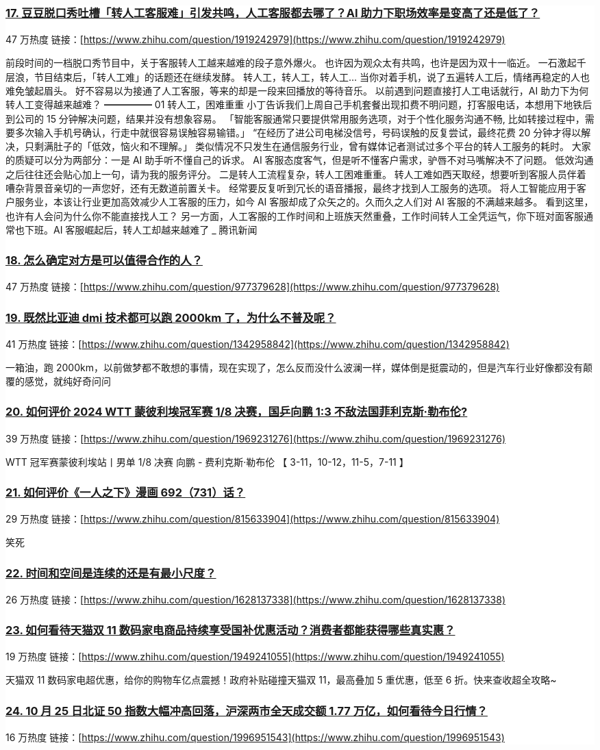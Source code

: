 ### [17. 豆豆脱口秀吐槽「转人工客服难」引发共鸣，人工客服都去哪了？AI 助力下职场效率是变高了还是低了？](https://www.zhihu.com/question/1919242979)
47 万热度 链接：[https://www.zhihu.com/question/1919242979](https://www.zhihu.com/question/1919242979)

前段时间的一档脱口秀节目中，关于客服转人工越来越难的段子意外爆火。 也许因为观众太有共鸣，也许是因为双十一临近。 一石激起千层浪，节目结束后，「转人工难」的话题还在继续发酵。 转人工，转人工，转人工... 当你对着手机，说了五遍转人工后，情绪再稳定的人也难免皱起眉头。 好不容易以为接通了人工客服，等来的却是一段来回播放的等待音乐。 以前遇到问题直接打人工电话就行，AI 助力下为何转人工变得越来越难？ ━━━━━ 01 转人工，困难重重 小丁告诉我们上周自己手机套餐出现扣费不明问题，打客服电话，本想用下地铁后到公司的 15 分钟解决问题，结果并没有想象容易。 「智能客服通常只要提供常用服务选项，对于个性化服务沟通不畅, 比如转接过程中，需要多次输入手机号确认，行走中就很容易误触容易输错。」 “在经历了进公司电梯没信号，号码误触的反复尝试，最终花费 20 分钟才得以解决，只剩满肚子的「低效，恼火和不理解。」 类似情况不只发生在通信服务行业，曾有媒体记者测试过多个平台的转人工服务的耗时。 大家的质疑可以分为两部分：一是 AI 助手听不懂自己的诉求。 AI 客服态度客气，但是听不懂客户需求，驴唇不对马嘴解决不了问题。 低效沟通之后往往还会贴心加上一句，请为我的服务评分。 二是转人工流程复杂，转人工困难重重。 转人工难如西天取经，想要听到客服人员伴着嘈杂背景音亲切的一声您好，还有无数道前置关卡。 经常要反复听到冗长的语音播报，最终才找到人工服务的选项。 将人工智能应用于客户服务业，本该让行业更加高效减少人工客服的压力，如今 AI 客服却成了众矢之的。久而久之人们对 AI 客服的不满越来越多。 看到这里，也许有人会问为什么你不能直接找人工？ 另一方面，人工客服的工作时间和上班族天然重叠，工作时间转人工全凭运气，你下班对面客服通常也下班。AI 客服崛起后，转人工却越来越难了 _ 腾讯新闻

### [18. 怎么确定对方是可以值得合作的人？](https://www.zhihu.com/question/977379628)
47 万热度 链接：[https://www.zhihu.com/question/977379628](https://www.zhihu.com/question/977379628)



### [19. 既然比亚迪 dmi 技术都可以跑 2000km 了，为什么不普及呢？](https://www.zhihu.com/question/1342958842)
41 万热度 链接：[https://www.zhihu.com/question/1342958842](https://www.zhihu.com/question/1342958842)

一箱油，跑 2000km，以前做梦都不敢想的事情，现在实现了，怎么反而没什么波澜一样，媒体倒是挺震动的，但是汽车行业好像都没有颠覆的感觉，就纯好奇问问

### [20. 如何评价 2024 WTT 蒙彼利埃冠军赛 1/8 决赛，国乒向鹏 1:3 不敌法国菲利克斯·勒布伦?](https://www.zhihu.com/question/1969231276)
39 万热度 链接：[https://www.zhihu.com/question/1969231276](https://www.zhihu.com/question/1969231276)

WTT 冠军赛蒙彼利埃站丨男单 1/8 决赛 向鹏 - 费利克斯·勒布伦 【 3-11，10-12，11-5，7-11 】 ​​​

### [21. 如何评价《一人之下》漫画 692（731）话？](https://www.zhihu.com/question/815633904)
29 万热度 链接：[https://www.zhihu.com/question/815633904](https://www.zhihu.com/question/815633904)

笑死

### [22. 时间和空间是连续的还是有最小尺度？](https://www.zhihu.com/question/1628137338)
26 万热度 链接：[https://www.zhihu.com/question/1628137338](https://www.zhihu.com/question/1628137338)



### [23. 如何看待天猫双 11 数码家电商品持续享受国补优惠活动？消费者都能获得哪些真实惠？](https://www.zhihu.com/question/1949241055)
19 万热度 链接：[https://www.zhihu.com/question/1949241055](https://www.zhihu.com/question/1949241055)

天猫双 11 数码家电超优惠，给你的购物车亿点震撼！政府补贴碰撞天猫双 11，最高叠加 5 重优惠，低至 6 折。快来查收超全攻略~

### [24. 10 月 25 日北证 50 指数大幅冲高回落，沪深两市全天成交额 1.77 万亿，如何看待今日行情？](https://www.zhihu.com/question/1996951543)
16 万热度 链接：[https://www.zhihu.com/question/1996951543](https://www.zhihu.com/question/1996951543)
